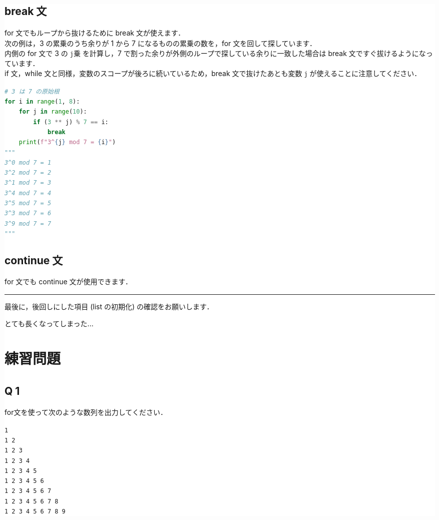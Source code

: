 ## break 文

for 文でもループから抜けるために break 文が使えます．  
次の例は，3 の累乗のうち余りが 1 から 7 になるものの累乗の数を，for 文を回して探しています．  
内側の for 文で 3 の `j`乗 を計算し，7 で割った余りが外側のループで探している余りに一致した場合は break 文ですぐ拔けるようになっています．  
if 文，while 文と同様，変数のスコープが後ろに続いているため，break 文で抜けたあとも変数 `j` が使えることに注意してください．  

```python
# 3 は 7 の原始根
for i in range(1, 8):
    for j in range(10):
        if (3 ** j) % 7 == i:
            break
    print(f"3^{j} mod 7 = {i}")
"""
3^0 mod 7 = 1
3^2 mod 7 = 2
3^1 mod 7 = 3
3^4 mod 7 = 4
3^5 mod 7 = 5
3^3 mod 7 = 6
3^9 mod 7 = 7
"""
```


## continue 文

for 文でも continue 文が使用できます．  

<hr>

最後に，後回しにした項目 (list の初期化) の確認をお願いします．  

とても長くなってしまった...  


# 練習問題


## Q 1

for文を使って次のような数列を出力してください．  

```
1 
1 2 
1 2 3 
1 2 3 4 
1 2 3 4 5 
1 2 3 4 5 6 
1 2 3 4 5 6 7 
1 2 3 4 5 6 7 8 
1 2 3 4 5 6 7 8 9 
```
